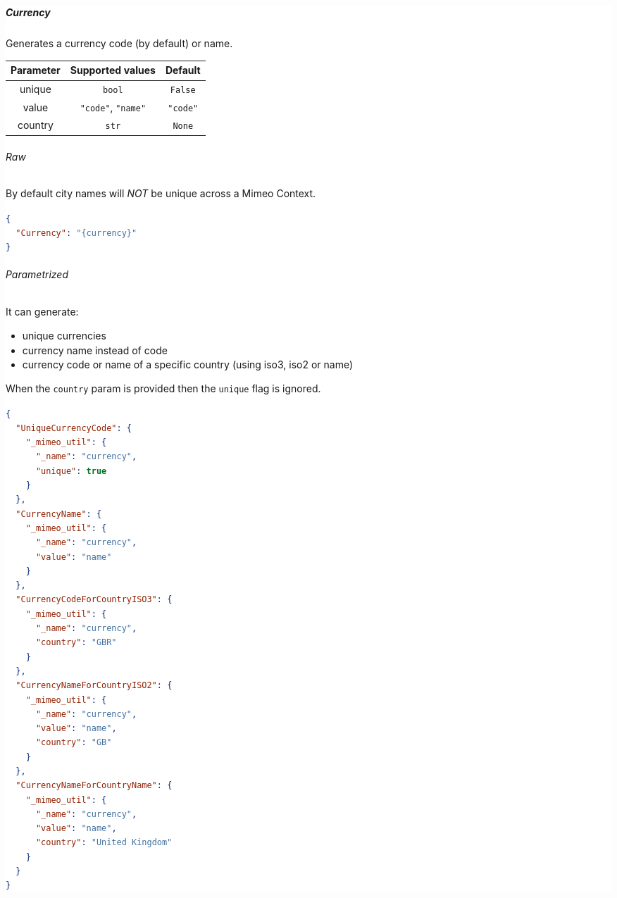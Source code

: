##### Currency

Generates a currency code (by default) or name.

| Parameter |  Supported values  | Default  |
|:---------:|:------------------:|:--------:|
|  unique   |       `bool`       | `False`  |
|   value   | `"code"`, `"name"` | `"code"` |
|  country  |       `str`        |  `None`  |

###### Raw

By default city names will _NOT_ be unique across a Mimeo Context.

```json
{
  "Currency": "{currency}"
}
```

###### Parametrized

It can generate:
- unique currencies
- currency name instead of code
- currency code or name of a specific country (using iso3, iso2 or name)

When the `country` param is provided then the `unique` flag is ignored.

```json
{
  "UniqueCurrencyCode": {
    "_mimeo_util": {
      "_name": "currency",
      "unique": true
    }
  },
  "CurrencyName": {
    "_mimeo_util": {
      "_name": "currency",
      "value": "name"
    }
  },
  "CurrencyCodeForCountryISO3": {
    "_mimeo_util": {
      "_name": "currency",
      "country": "GBR"
    }
  },
  "CurrencyNameForCountryISO2": {
    "_mimeo_util": {
      "_name": "currency",
      "value": "name",
      "country": "GB"
    }
  },
  "CurrencyNameForCountryName": {
    "_mimeo_util": {
      "_name": "currency",
      "value": "name",
      "country": "United Kingdom"
    }
  }
}
```

